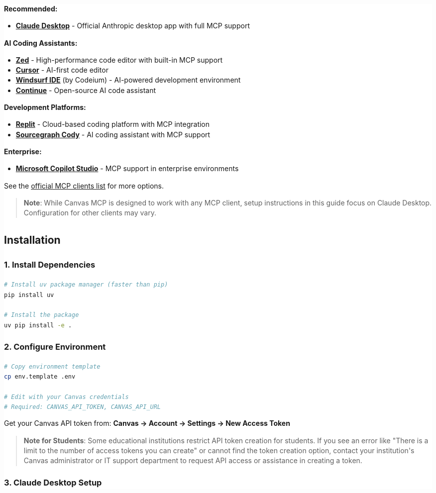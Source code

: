 **Recommended:**
- **[Claude Desktop](https://claude.ai/download)** - Official Anthropic desktop app with full MCP support

**AI Coding Assistants:**
- **[Zed](https://zed.dev)** - High-performance code editor with built-in MCP support
- **[Cursor](https://cursor.sh)** - AI-first code editor
- **[Windsurf IDE](https://codeium.com/windsurf)** (by Codeium) - AI-powered development environment
- **[Continue](https://continue.dev)** - Open-source AI code assistant

**Development Platforms:**
- **[Replit](https://replit.com)** - Cloud-based coding platform with MCP integration
- **[Sourcegraph Cody](https://sourcegraph.com/cody)** - AI coding assistant with MCP support

**Enterprise:**
- **[Microsoft Copilot Studio](https://www.microsoft.com/microsoft-copilot/microsoft-copilot-studio)** - MCP support in enterprise environments

See the [official MCP clients list](https://modelcontextprotocol.io/clients) for more options.

> **Note**: While Canvas MCP is designed to work with any MCP client, setup instructions in this guide focus on Claude Desktop. Configuration for other clients may vary.

## Installation

### 1. Install Dependencies

```bash
# Install uv package manager (faster than pip)
pip install uv

# Install the package
uv pip install -e .
```

### 2. Configure Environment

```bash
# Copy environment template
cp env.template .env

# Edit with your Canvas credentials
# Required: CANVAS_API_TOKEN, CANVAS_API_URL
```

Get your Canvas API token from: **Canvas → Account → Settings → New Access Token**

> **Note for Students**: Some educational institutions restrict API token creation for students. If you see an error like "There is a limit to the number of access tokens you can create" or cannot find the token creation option, contact your institution's Canvas administrator or IT support department to request API access or assistance in creating a token.

### 3. Claude Desktop Setup
